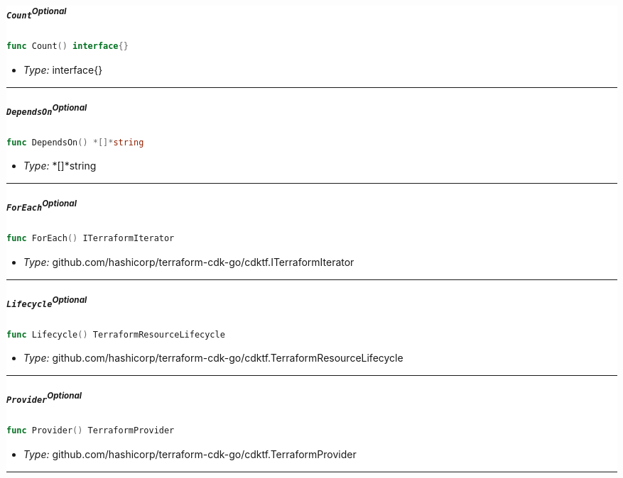 ##### `Count`<sup>Optional</sup> <a name="Count" id="rhizo-co-terraform-provider-oci.dataOciCoreRouteTables.DataOciCoreRouteTables.property.count"></a>

```go
func Count() interface{}
```

- *Type:* interface{}

---

##### `DependsOn`<sup>Optional</sup> <a name="DependsOn" id="rhizo-co-terraform-provider-oci.dataOciCoreRouteTables.DataOciCoreRouteTables.property.dependsOn"></a>

```go
func DependsOn() *[]*string
```

- *Type:* *[]*string

---

##### `ForEach`<sup>Optional</sup> <a name="ForEach" id="rhizo-co-terraform-provider-oci.dataOciCoreRouteTables.DataOciCoreRouteTables.property.forEach"></a>

```go
func ForEach() ITerraformIterator
```

- *Type:* github.com/hashicorp/terraform-cdk-go/cdktf.ITerraformIterator

---

##### `Lifecycle`<sup>Optional</sup> <a name="Lifecycle" id="rhizo-co-terraform-provider-oci.dataOciCoreRouteTables.DataOciCoreRouteTables.property.lifecycle"></a>

```go
func Lifecycle() TerraformResourceLifecycle
```

- *Type:* github.com/hashicorp/terraform-cdk-go/cdktf.TerraformResourceLifecycle

---

##### `Provider`<sup>Optional</sup> <a name="Provider" id="rhizo-co-terraform-provider-oci.dataOciCoreRouteTables.DataOciCoreRouteTables.property.provider"></a>

```go
func Provider() TerraformProvider
```

- *Type:* github.com/hashicorp/terraform-cdk-go/cdktf.TerraformProvider

---
